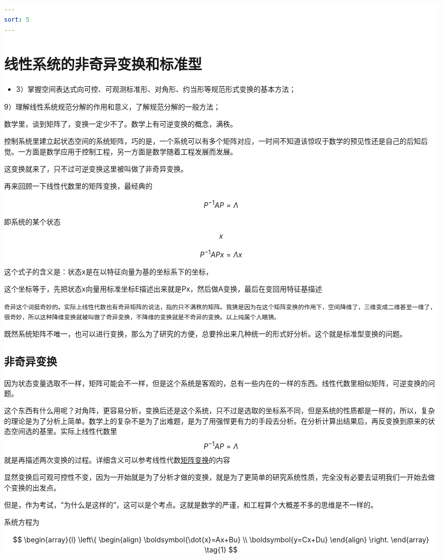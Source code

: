 ```yaml
---
sort: 5
---
```

# 线性系统的非奇异变换和标准型

- 3）掌握空间表达式向可控、可观测标准形、对角形、约当形等规范形式变换的基本方法；

9）理解线性系统规范分解的作用和意义，了解规范分解的一般方法；

数学里，谈到矩阵了，变换一定少不了。数学上有可逆变换的概念，满秩。

控制系统里建立起状态空间的系统矩阵，巧的是，一个系统可以有多个矩阵对应，一时间不知道该惊叹于数学的预见性还是自己的后知后觉。一方面是数学应用于控制工程，另一方面是数学随着工程发展而发展。

这变换就来了，只不过可逆变换这里被叫做了非奇异变换。

再来回顾一下线性代数里的矩阵变换，最经典的

$$ P^{-1}AP = \Lambda $$

即系统的某个状态$$ x $$

$$ P^{-1}APx = \Lambda x $$

这个式子的含义是：状态x是在以特征向量为基的坐标系下的坐标，

这个坐标等于，先把状态x向量用标准坐标E描述出来就是Px，然后做A变换，最后在变回用特征基描述


```note
奇异这个词挺奇妙的。实际上线性代数也有奇异矩阵的说法，指的只不满秩的矩阵。我猜是因为在这个矩阵变换的作用下，空间降维了，三维变成二维甚至一维了，很奇妙，所以这种降维变换就被叫做了奇异变换，不降维的变换就是不奇异的变换。以上纯属个人瞎猜。
```

既然系统矩阵不唯一，也可以进行变换，那么为了研究的方便，总要拎出来几种统一的形式好分析。这个就是标准型变换的问题。

## 非奇异变换

因为状态变量选取不一样，矩阵可能会不一样，但是这个系统是客观的，总有一些内在的一样的东西。线性代数里相似矩阵，可逆变换的问题。

这个东西有什么用呢？对角阵，更容易分析，变换后还是这个系统，只不过是选取的坐标系不同，但是系统的性质都是一样的，所以，复杂的理论是为了分析上简单。数学上的复杂不是为了出难题，是为了用强悍更有力的手段去分析。在分析计算出结果后，再反变换到原来的状态空间选的基里。实际上线性代数里$$ P^{-1}AP = \Lambda $$就是再描述两次变换的过程。详细含义可以参考线性代数[矩阵变换](https://xymeng.xyz/Mathematics/part1/chapter1/2%E7%9F%A9%E9%98%B5%E5%8F%98%E6%8D%A2.html)的内容

显然变换后可观可控性不变，因为一开始就是为了分析才做的变换，就是为了更简单的研究系统性质，完全没有必要去证明我们一开始去做个变换的出发点。

但是，作为考试，“为什么是这样的”，这可以是个考点。这就是数学的严谨，和工程算个大概差不多的思维是不一样的。

系统方程为

$$
\begin{array}{l}
    \left\{
        \begin{align}
            \boldsymbol{\dot{x}=Ax+Bu} \\
            \boldsymbol{y=Cx+Du}
        \end{align}
    \right.
\end{array}
\tag{1}
$$
